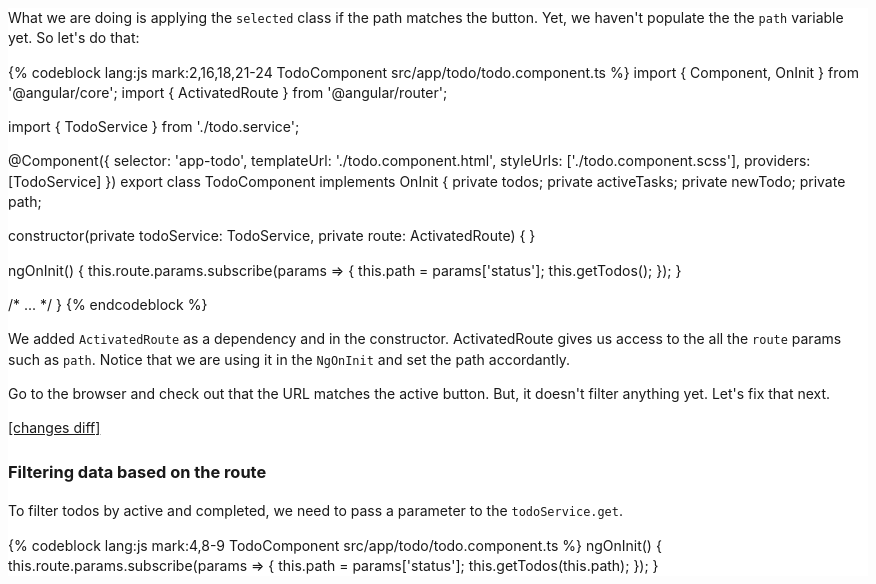 What we are doing is applying the `selected` class if the path matches the button. Yet, we haven't populate the the `path` variable yet. So let's do that:

{% codeblock lang:js mark:2,16,18,21-24 TodoComponent src/app/todo/todo.component.ts %}
import { Component, OnInit } from '@angular/core';
import { ActivatedRoute } from '@angular/router';

import { TodoService } from './todo.service';

@Component({
  selector: 'app-todo',
  templateUrl: './todo.component.html',
  styleUrls: ['./todo.component.scss'],
  providers: [TodoService]
})
export class TodoComponent implements OnInit {
  private todos;
  private activeTasks;
  private newTodo;
  private path;

  constructor(private todoService: TodoService, private route: ActivatedRoute) { }

  ngOnInit() {
    this.route.params.subscribe(params => {
      this.path = params['status'];
      this.getTodos();
    });
  }

  /* ... */
}
{% endcodeblock %}

We added `ActivatedRoute` as a dependency and in the constructor. ActivatedRoute gives us access to the all the `route` params such as `path`. Notice that we are using it in the `NgOnInit` and set the path accordantly.

Go to the browser and check out that the URL matches the active button. But, it doesn't filter anything yet. Let's fix that next.

<a target="_blank" href="https://github.com/amejiarosario/angular-todo-app/commit/b3487a2">[changes diff]</a>

### Filtering data based on the route

To filter todos by active and completed, we need to pass a parameter to the `todoService.get`.

{% codeblock lang:js mark:4,8-9 TodoComponent src/app/todo/todo.component.ts %}
ngOnInit() {
  this.route.params.subscribe(params => {
    this.path = params['status'];
    this.getTodos(this.path);
  });
}
